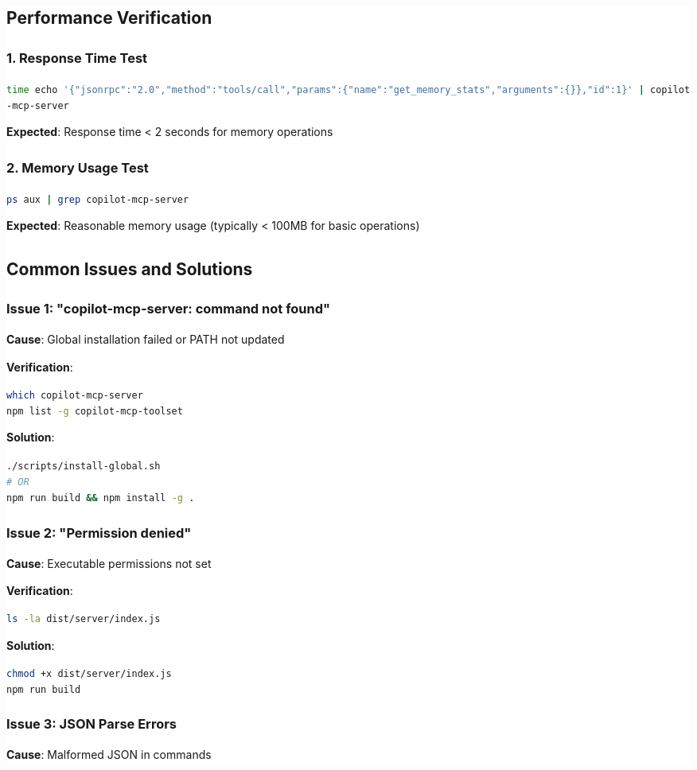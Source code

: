 ## Performance Verification

### 1. Response Time Test
```bash
time echo '{"jsonrpc":"2.0","method":"tools/call","params":{"name":"get_memory_stats","arguments":{}},"id":1}' | copilot-mcp-server
```

**Expected**: Response time < 2 seconds for memory operations

### 2. Memory Usage Test
```bash
ps aux | grep copilot-mcp-server
```

**Expected**: Reasonable memory usage (typically < 100MB for basic operations)

## Common Issues and Solutions

### Issue 1: "copilot-mcp-server: command not found"

**Cause**: Global installation failed or PATH not updated

**Verification**:
```bash
which copilot-mcp-server
npm list -g copilot-mcp-toolset
```

**Solution**:
```bash
./scripts/install-global.sh
# OR
npm run build && npm install -g .
```

### Issue 2: "Permission denied"

**Cause**: Executable permissions not set

**Verification**:
```bash
ls -la dist/server/index.js
```

**Solution**:
```bash
chmod +x dist/server/index.js
npm run build
```

### Issue 3: JSON Parse Errors

**Cause**: Malformed JSON in commands
